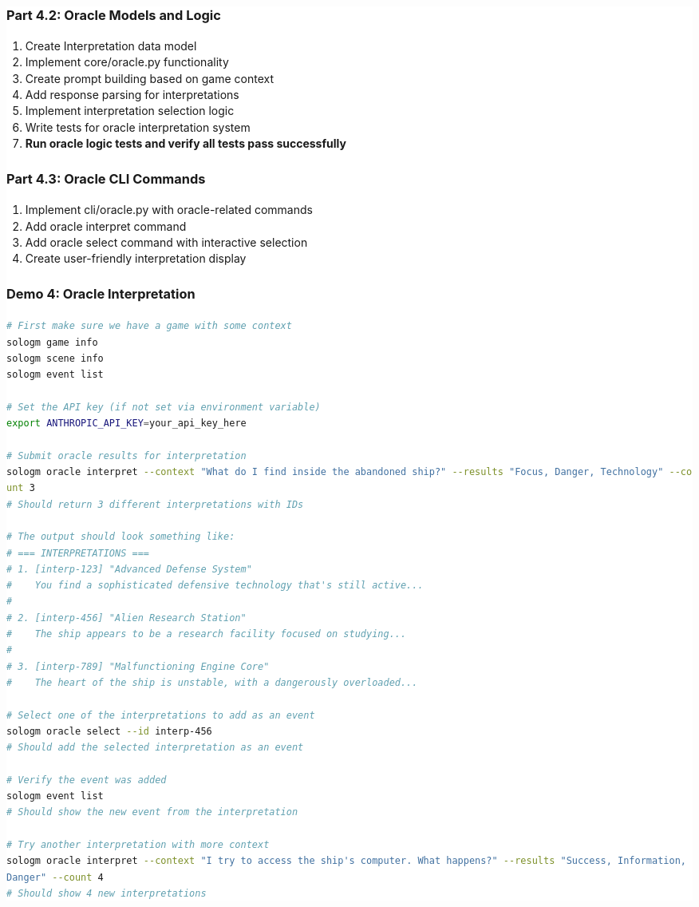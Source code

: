 ### Part 4.2: Oracle Models and Logic
1. Create Interpretation data model
2. Implement core/oracle.py functionality
3. Create prompt building based on game context
4. Add response parsing for interpretations
5. Implement interpretation selection logic
6. Write tests for oracle interpretation system
7. **Run oracle logic tests and verify all tests pass successfully**

### Part 4.3: Oracle CLI Commands
1. Implement cli/oracle.py with oracle-related commands
2. Add oracle interpret command
3. Add oracle select command with interactive selection
4. Create user-friendly interpretation display

### Demo 4: Oracle Interpretation
```bash
# First make sure we have a game with some context
sologm game info
sologm scene info
sologm event list

# Set the API key (if not set via environment variable)
export ANTHROPIC_API_KEY=your_api_key_here

# Submit oracle results for interpretation
sologm oracle interpret --context "What do I find inside the abandoned ship?" --results "Focus, Danger, Technology" --count 3
# Should return 3 different interpretations with IDs

# The output should look something like:
# === INTERPRETATIONS ===
# 1. [interp-123] "Advanced Defense System"
#    You find a sophisticated defensive technology that's still active...
# 
# 2. [interp-456] "Alien Research Station"
#    The ship appears to be a research facility focused on studying...
# 
# 3. [interp-789] "Malfunctioning Engine Core"
#    The heart of the ship is unstable, with a dangerously overloaded...

# Select one of the interpretations to add as an event
sologm oracle select --id interp-456
# Should add the selected interpretation as an event

# Verify the event was added
sologm event list
# Should show the new event from the interpretation

# Try another interpretation with more context
sologm oracle interpret --context "I try to access the ship's computer. What happens?" --results "Success, Information, Danger" --count 4
# Should show 4 new interpretations
```
